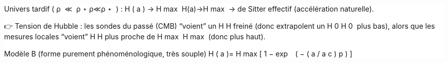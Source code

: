 Univers tardif (
ρ ⁣
≪ ⁣
ρ
⋆
ρ≪ρ
⋆
​
) :
H
(
a
)
→
H
max
⁡
H(a)→H
max
​
→ de Sitter effectif (accélération naturelle).

👉 Tension de Hubble : les sondes du passé (CMB) “voient” un
H
H freiné (donc extrapolent un
H
0
H
0
​
plus bas), alors que les mesures locales “voient”
H
H plus proche de
H
max
⁡
H
max
​
(donc plus haut).

Modèle B (forme purement phénoménologique, très souple)
H
(
a
)= H
max
⁡[
1
−
exp
⁡
 ⁣
(
−
(
a
/
a
c
)
p
)
]